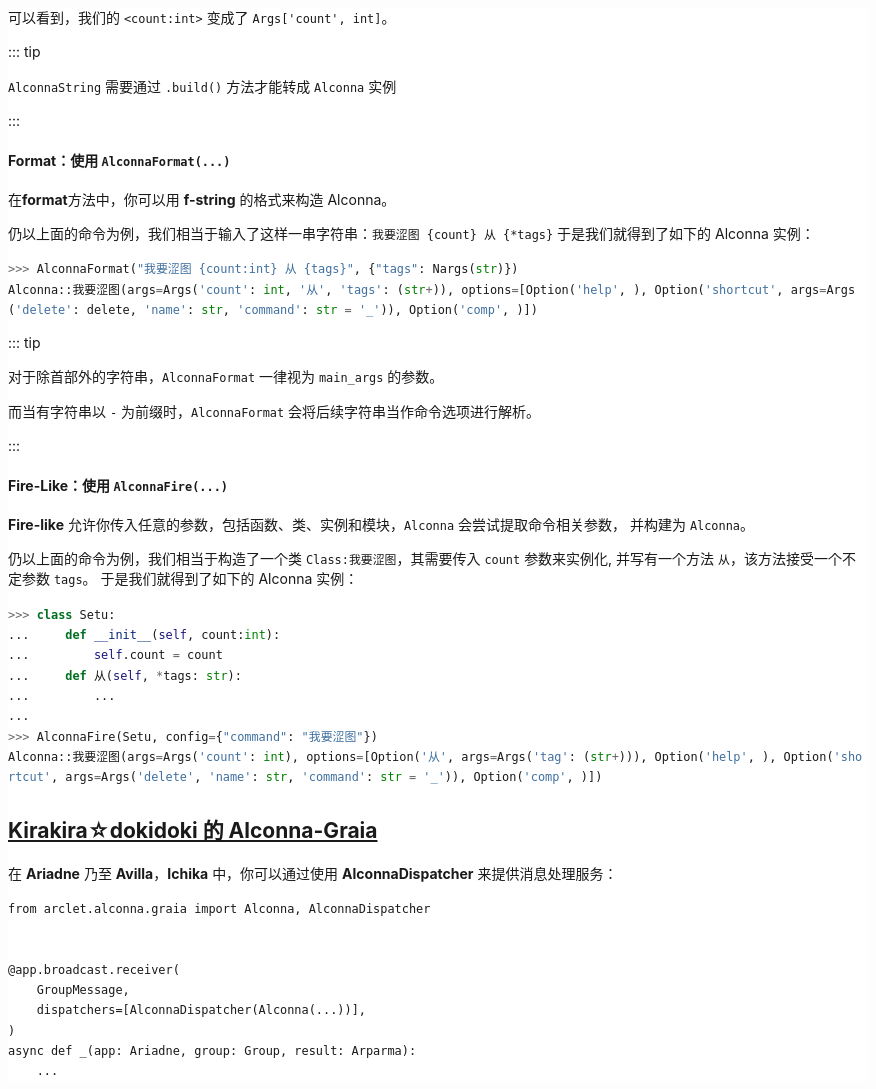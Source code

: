 可以看到，我们的 `<count:int>` 变成了 `Args['count', int]`。

::: tip

`AlconnaString` 需要通过 `.build()` 方法才能转成 `Alconna` 实例

:::

#### Format：使用 `AlconnaFormat(...)`

在**format**方法中，你可以用 **f-string** 的格式来构造 Alconna。

仍以上面的命令为例，我们相当于输入了这样一串字符串：`我要涩图 {count} 从 {*tags}`
于是我们就得到了如下的 Alconna 实例：

```python
>>> AlconnaFormat("我要涩图 {count:int} 从 {tags}", {"tags": Nargs(str)})
Alconna::我要涩图(args=Args('count': int, '从', 'tags': (str+)), options=[Option('help', ), Option('shortcut', args=Args('delete': delete, 'name': str, 'command': str = '_')), Option('comp', )])
```

::: tip

对于除首部外的字符串，`AlconnaFormat` 一律视为 `main_args` 的参数。

而当有字符串以 `-` 为前缀时，`AlconnaFormat` 会将后续字符串当作命令选项进行解析。

:::

#### Fire-Like：使用 `AlconnaFire(...)`

**Fire-like** 允许你传入任意的参数，包括函数、类、实例和模块，`Alconna` 会尝试提取命令相关参数，
并构建为 `Alconna`。

仍以上面的命令为例，我们相当于构造了一个类 `Class:我要涩图`，其需要传入 `count` 参数来实例化,
并写有一个方法 `从`，该方法接受一个不定参数 `tags`。
于是我们就得到了如下的 Alconna 实例：

```python
>>> class Setu:
...     def __init__(self, count:int):
...         self.count = count
...     def 从(self, *tags: str):
...         ...
...
>>> AlconnaFire(Setu, config={"command": "我要涩图"})
Alconna::我要涩图(args=Args('count': int), options=[Option('从', args=Args('tag': (str+))), Option('help', ), Option('shortcut', args=Args('delete', 'name': str, 'command': str = '_')), Option('comp', )])
```

## [Kirakira☆dokidoki 的 Alconna-Graia](https://zh.moegirl.org.cn/index.php?search=Kirakira+Dokidoki&title=Special:%E6%90%9C%E7%B4%A2&searchToken=9hyop5qg906tdzfb9wltw6slt)

在 **Ariadne** 乃至 **Avilla**，**Ichika** 中，你可以通过使用 **AlconnaDispatcher** 来提供消息处理服务：

```python{6}
from arclet.alconna.graia import Alconna, AlconnaDispatcher


@app.broadcast.receiver(
    GroupMessage,
    dispatchers=[AlconnaDispatcher(Alconna(...))],
)
async def _(app: Ariadne, group: Group, result: Arparma):
    ...
```
